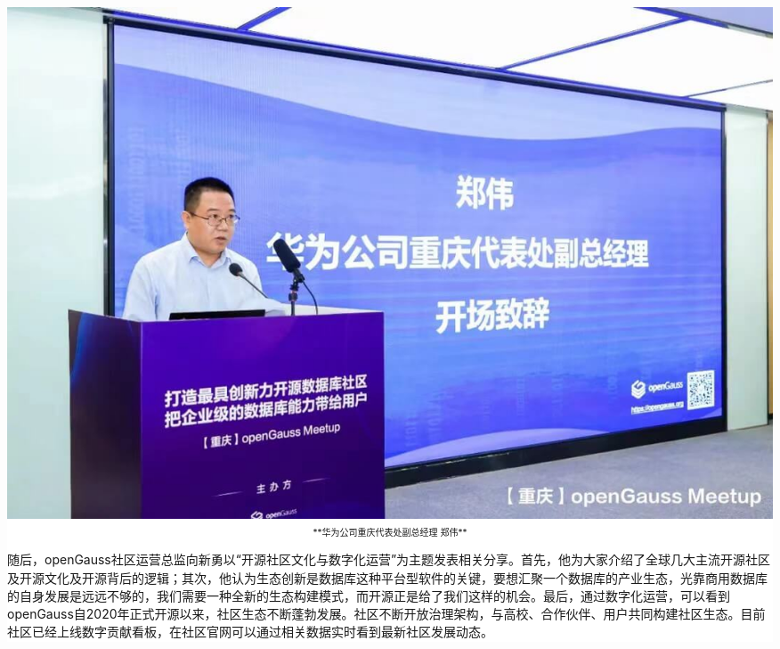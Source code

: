 <img src="./picture 3.jpg" width="100%" style="margin-bottom: 0.2rem;" />
<font size=1><center>**华为公司重庆代表处副总经理 郑伟**</center></font>


随后，openGauss社区运营总监向新勇以“开源社区文化与数字化运营”为主题发表相关分享。首先，他为大家介绍了全球几大主流开源社区及开源文化及开源背后的逻辑；其次，他认为生态创新是数据库这种平台型软件的关键，要想汇聚一个数据库的产业生态，光靠商用数据库的自身发展是远远不够的，我们需要一种全新的生态构建模式，而开源正是给了我们这样的机会。最后，通过数字化运营，可以看到openGauss自2020年正式开源以来，社区生态不断蓬勃发展。社区不断开放治理架构，与高校、合作伙伴、用户共同构建社区生态。目前社区已经上线数字贡献看板，在社区官网可以通过相关数据实时看到最新社区发展动态。